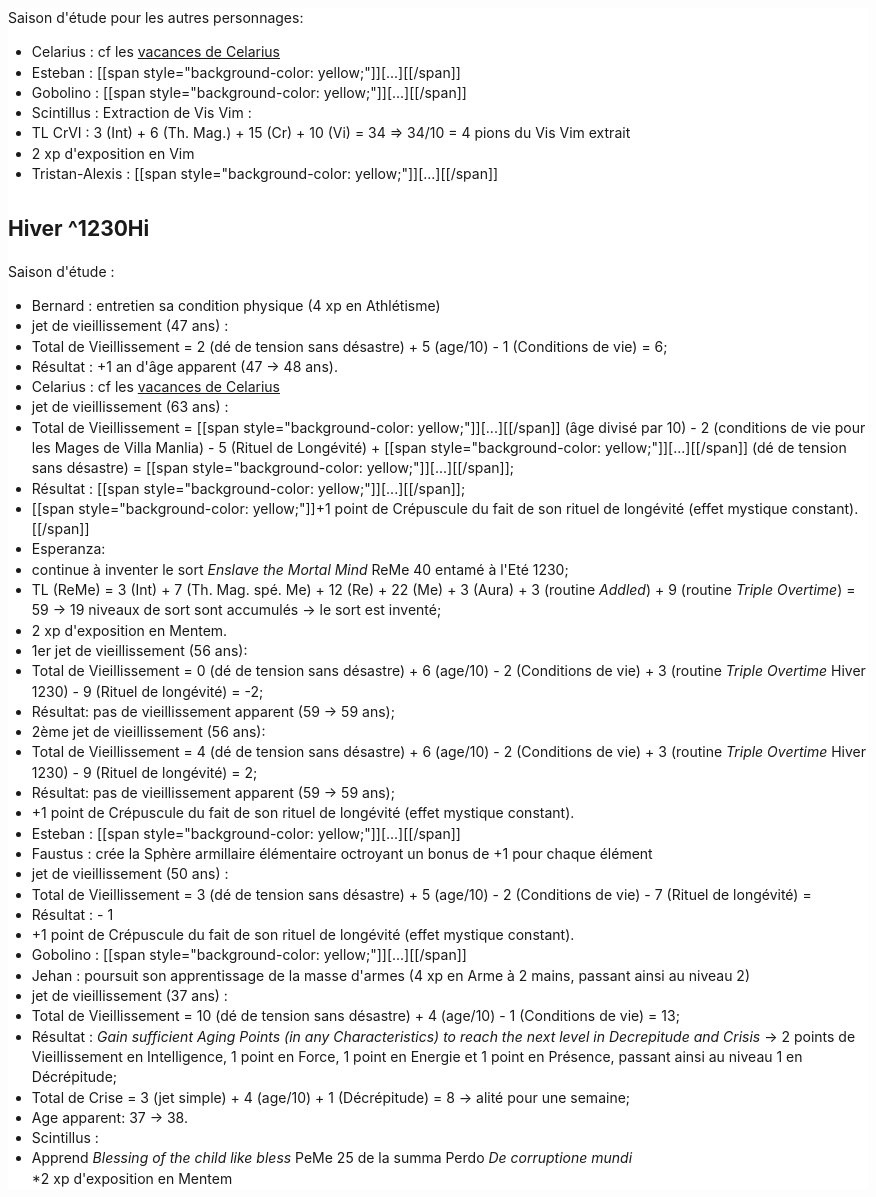 Saison d'étude pour les autres personnages:  
* Celarius : cf les [vacances de Celarius](http://villamanlia.wikidot.com/forum/t-1323778/les-vacances-de-celarius#post-4163016)  
* Esteban : [[span style="background-color: yellow;"]][...][[/span]]  
* Gobolino : [[span style="background-color: yellow;"]][...][[/span]]  
* Scintillus : Extraction de Vis Vim :  
 * TL CrVI : 3 (Int) + 6 (Th. Mag.) + 15 (Cr) + 10 (Vi) = 34 => 34/10 = 4 pions du Vis Vim extrait  
 * 2 xp d'exposition en Vim  
* Tristan-Alexis : [[span style="background-color: yellow;"]][...][[/span]]

## Hiver  ^1230Hi

Saison d'étude :

* Bernard : entretien sa condition physique (4 xp en Athlétisme)  
 * jet de vieillissement (47 ans) :  
  * Total de Vieillissement = 2 (dé de tension sans désastre) + 5 (age/10) - 1 (Conditions de vie) = 6;  
  * Résultat : +1 an d'âge apparent (47 -> 48 ans).  
* Celarius : cf les [vacances de Celarius](http://villamanlia.wikidot.com/forum/t-1323778/les-vacances-de-celarius#post-4163016)  
 * jet de vieillissement (63 ans) :  
  * Total de Vieillissement = [[span style="background-color: yellow;"]][...][[/span]] (âge divisé par 10) - 2 (conditions de vie pour les Mages de Villa Manlia) - 5 (Rituel de Longévité) + [[span style="background-color: yellow;"]][...][[/span]] (dé de tension sans désastre) = [[span style="background-color: yellow;"]][...][[/span]];  
  * Résultat : [[span style="background-color: yellow;"]][...][[/span]];  
  * [[span style="background-color: yellow;"]]+1 point de Crépuscule du fait de son rituel de longévité (effet mystique constant).[[/span]]  
* Esperanza:  
 * continue à inventer le sort *Enslave the Mortal Mind* ReMe 40 entamé à l'Eté 1230;  
  * TL (ReMe) = 3 (Int) + 7 (Th. Mag. spé. Me) + 12 (Re) + 22 (Me) + 3 (Aura) + 3 (routine *Addled*) + 9 (routine *Triple Overtime*) = 59 -> 19 niveaux de sort sont accumulés -> le sort est inventé;  
  * 2 xp d'exposition en Mentem.  
 * 1er jet de vieillissement (56 ans):  
  * Total de Vieillissement = 0 (dé de tension sans désastre) + 6 (age/10) - 2 (Conditions de vie) + 3 (routine *Triple Overtime* Hiver 1230) - 9 (Rituel de longévité) = -2;  
  * Résultat: pas de vieillissement apparent (59 -> 59 ans);  
 * 2ème jet de vieillissement (56 ans):  
  * Total de Vieillissement = 4 (dé de tension sans désastre) + 6 (age/10) - 2 (Conditions de vie) + 3 (routine *Triple Overtime* Hiver 1230) - 9 (Rituel de longévité) = 2;  
  * Résultat: pas de vieillissement apparent (59 -> 59 ans);  
 * +1 point de Crépuscule du fait de son rituel de longévité (effet mystique constant).  
* Esteban : [[span style="background-color: yellow;"]][...][[/span]]  
* Faustus : crée la Sphère armillaire élémentaire octroyant un bonus de +1 pour chaque élément  
 * jet de vieillissement (50 ans) :  
  * Total de Vieillissement = 3 (dé de tension sans désastre) + 5 (age/10) - 2 (Conditions de vie) - 7 (Rituel de longévité) =  
  * Résultat : - 1  
  * +1 point de Crépuscule du fait de son rituel de longévité (effet mystique constant).  
* Gobolino : [[span style="background-color: yellow;"]][...][[/span]]  
* Jehan : poursuit son apprentissage de la masse d'armes (4 xp en Arme à 2 mains, passant ainsi au niveau 2)  
 * jet de vieillissement (37 ans) :  
  * Total de Vieillissement = 10 (dé de tension sans désastre) + 4 (age/10) - 1 (Conditions de vie) = 13;  
  * Résultat : *Gain sufficient Aging Points (in any Characteristics) to reach the next level in Decrepitude and Crisis* -> 2 points de Vieillissement en Intelligence, 1 point en Force, 1 point en Energie et 1 point en Présence, passant ainsi au niveau 1 en Décrépitude;  
  * Total de Crise = 3 (jet simple) + 4 (age/10) + 1 (Décrépitude) = 8 -> alité pour une semaine;  
 * Age apparent: 37 -> 38.  
* Scintillus :  
 * Apprend *Blessing of the child like bless* PeMe 25 de la summa Perdo *De corruptione mundi*  
  *2 xp d'exposition en Mentem  
